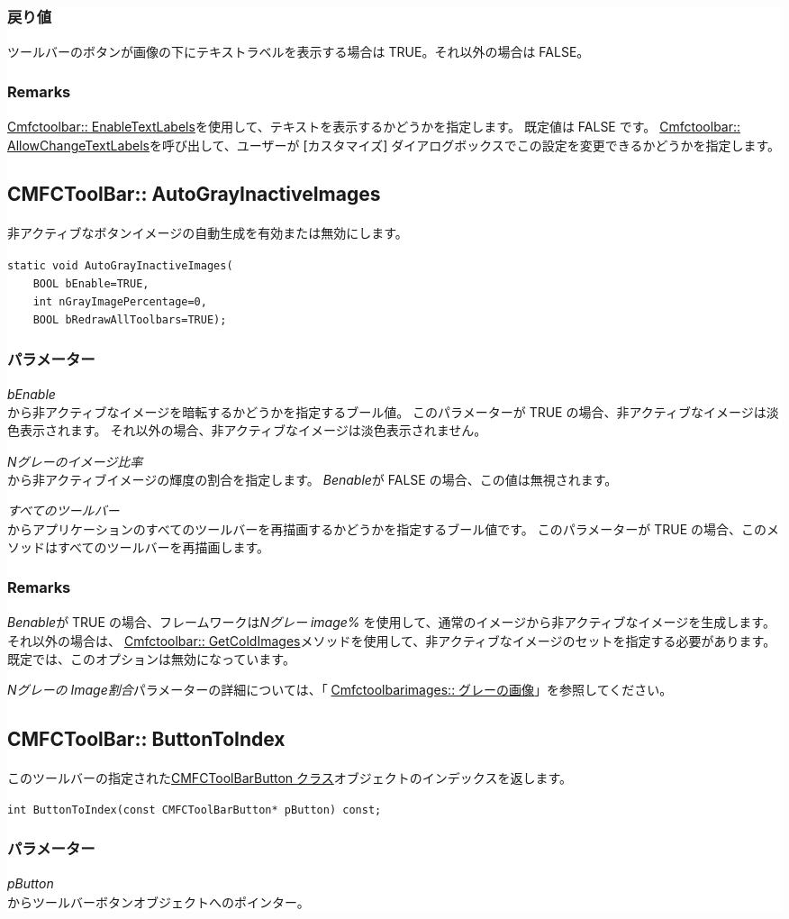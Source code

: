 ### <a name="return-value"></a>戻り値

ツールバーのボタンが画像の下にテキストラベルを表示する場合は TRUE。それ以外の場合は FALSE。

### <a name="remarks"></a>Remarks

[Cmfctoolbar:: EnableTextLabels](#enabletextlabels)を使用して、テキストを表示するかどうかを指定します。 既定値は FALSE です。 [Cmfctoolbar:: AllowChangeTextLabels](#allowchangetextlabels)を呼び出して、ユーザーが [カスタマイズ] ダイアログボックスでこの設定を変更できるかどうかを指定します。

##  <a name="autograyinactiveimages"></a>CMFCToolBar:: AutoGrayInactiveImages

非アクティブなボタンイメージの自動生成を有効または無効にします。

```
static void AutoGrayInactiveImages(
    BOOL bEnable=TRUE,
    int nGrayImagePercentage=0,
    BOOL bRedrawAllToolbars=TRUE);
```

### <a name="parameters"></a>パラメーター

*bEnable*<br/>
から非アクティブなイメージを暗転するかどうかを指定するブール値。 このパラメーターが TRUE の場合、非アクティブなイメージは淡色表示されます。 それ以外の場合、非アクティブなイメージは淡色表示されません。

*Nグレーのイメージ比率*<br/>
から非アクティブイメージの輝度の割合を指定します。 *Benable*が FALSE の場合、この値は無視されます。

*すべてのツールバー*<br/>
からアプリケーションのすべてのツールバーを再描画するかどうかを指定するブール値です。 このパラメーターが TRUE の場合、このメソッドはすべてのツールバーを再描画します。

### <a name="remarks"></a>Remarks

*Benable*が TRUE の場合、フレームワークは*Nグレー image%* を使用して、通常のイメージから非アクティブなイメージを生成します。 それ以外の場合は、 [Cmfctoolbar:: GetColdImages](#getcoldimages)メソッドを使用して、非アクティブなイメージのセットを指定する必要があります。 既定では、このオプションは無効になっています。

*Nグレーの Image割合*パラメーターの詳細については、「 [Cmfctoolbarimages:: グレーの画像](../../mfc/reference/cmfctoolbarimages-class.md#grayimages)」を参照してください。

##  <a name="buttontoindex"></a>CMFCToolBar:: ButtonToIndex

このツールバーの指定された[CMFCToolBarButton クラス](../../mfc/reference/cmfctoolbarbutton-class.md)オブジェクトのインデックスを返します。

```
int ButtonToIndex(const CMFCToolBarButton* pButton) const;
```

### <a name="parameters"></a>パラメーター

*pButton*<br/>
からツールバーボタンオブジェクトへのポインター。
